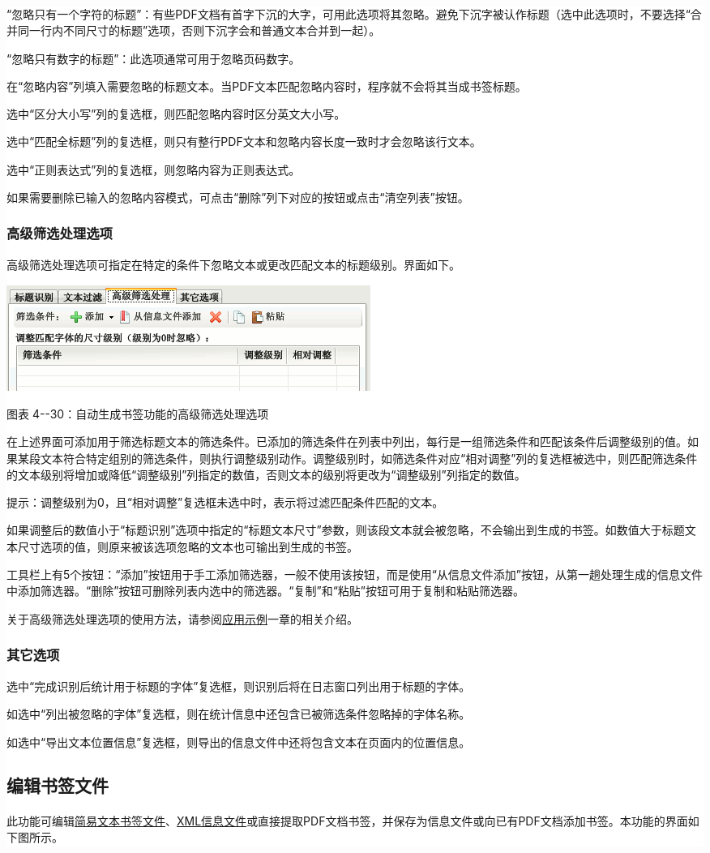 <q>忽略只有一个字符的标题</q>：有些PDF文档有首字下沉的大字，可用此选项将其忽略。避免下沉字被认作标题（选中此选项时，不要选择<q>合并同一行内不同尺寸的标题</q>选项，否则下沉字会和普通文本合并到一起）。

<q>忽略只有数字的标题</q>：此选项通常可用于忽略页码数字。

在<q>忽略内容</q>列填入需要忽略的标题文本。当PDF文本匹配忽略内容时，程序就不会将其当成书签标题。

选中<q>区分大小写</q>列的复选框，则匹配忽略内容时区分英文大小写。

选中<q>匹配全标题</q>列的复选框，则只有整行PDF文本和忽略内容长度一致时才会忽略该行文本。

选中<q>正则表达式</q>列的复选框，则忽略内容为正则表达式。

如果需要删除已输入的忽略内容模式，可点击<q>删除</q>列下对应的按钮或点击<q>清空列表</q>按钮。

### 高级筛选处理选项

高级筛选处理选项可指定在特定的条件下忽略文本或更改匹配文本的标题级别。界面如下。

![新的图片](media/image34.png)
<figcaption>图表 4--30：自动生成书签功能的高级筛选处理选项</figcaption>

在上述界面可添加用于筛选标题文本的筛选条件。已添加的筛选条件在列表中列出，每行是一组筛选条件和匹配该条件后调整级别的值。如果某段文本符合特定组别的筛选条件，则执行调整级别动作。调整级别时，如筛选条件对应<q>相对调整</q>列的复选框被选中，则匹配筛选条件的文本级别将增加或降低<q>调整级别</q>列指定的数值，否则文本的级别将更改为<q>调整级别</q>列指定的数值。

提示：调整级别为0，且<q>相对调整</q>复选框未选中时，表示将过滤匹配条件匹配的文本。

如果调整后的数值小于<q>标题识别</q>选项中指定的<q>标题文本尺寸</q>参数，则该段文本就会被忽略，不会输出到生成的书签。如数值大于标题文本尺寸选项的值，则原来被该选项忽略的文本也可输出到生成的书签。

工具栏上有5个按钮：<q>添加</q>按钮用于手工添加筛选器，一般不使用该按钮，而是使用<q>从信息文件添加</q>按钮，从第一趟处理生成的信息文件中添加筛选器。<q>删除</q>按钮可删除列表内选中的筛选器。<q>复制</q>和<q>粘贴</q>按钮可用于复制和粘贴筛选器。

关于高级筛选处理选项的使用方法，请参阅[应用示例](#应用示例)一章的相关介绍。

### 其它选项

选中<q>完成识别后统计用于标题的字体</q>复选框，则识别后将在日志窗口列出用于标题的字体。

如选中<q>列出被忽略的字体</q>复选框，则在统计信息中还包含已被筛选条件忽略掉的字体名称。

如选中<q>导出文本位置信息</q>复选框，则导出的信息文件中还将包含文本在页面内的位置信息。

## 编辑书签文件

此功能可编辑[简易文本书签文件](#简易书签文件参考)、[XML信息文件](#xml信息文件参考)或直接提取PDF文档书签，并保存为信息文件或向已有PDF文档添加书签。本功能的界面如下图所示。
